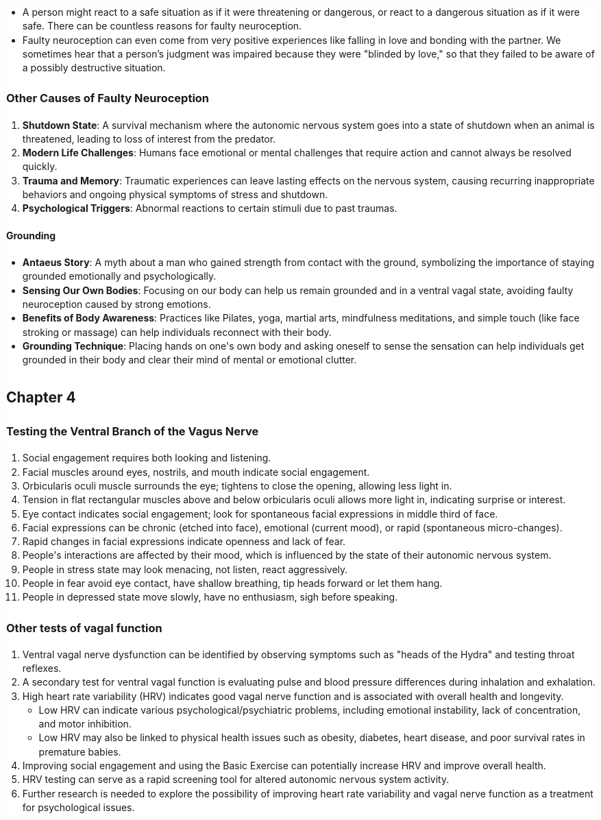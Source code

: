    - A person might react to a safe situation as if it were threatening or dangerous, or react to a dangerous situation as if it were safe. There can be countless reasons for faulty neuroception.
- Faulty neuroception can even come from very positive experiences like falling in love and bonding with the partner. We sometimes hear that a person’s judgment was impaired because they were "blinded by love," so that they failed to be aware of a possibly destructive situation.

### Other Causes of Faulty Neuroception
1. **Shutdown State**: A survival mechanism where the autonomic nervous system goes into a state of shutdown when an animal is threatened, leading to loss of interest from the predator.
2. **Modern Life Challenges**: Humans face emotional or mental challenges that require action and cannot always be resolved quickly.
3. **Trauma and Memory**: Traumatic experiences can leave lasting effects on the nervous system, causing recurring inappropriate behaviors and ongoing physical symptoms of stress and shutdown.
4. **Psychological Triggers**: Abnormal reactions to certain stimuli due to past traumas.

#### Grounding
- **Antaeus Story**: A myth about a man who gained strength from contact with the ground, symbolizing the importance of staying grounded emotionally and psychologically.
- **Sensing Our Own Bodies**: Focusing on our body can help us remain grounded and in a ventral vagal state, avoiding faulty neuroception caused by strong emotions.
- **Benefits of Body Awareness**: Practices like Pilates, yoga, martial arts, mindfulness meditations, and simple touch (like face stroking or massage) can help individuals reconnect with their body.
- **Grounding Technique**: Placing hands on one's own body and asking oneself to sense the sensation can help individuals get grounded in their body and clear their mind of mental or emotional clutter.

## Chapter 4 
### Testing the Ventral Branch of the Vagus Nerve
1. Social engagement requires both looking and listening.
2. Facial muscles around eyes, nostrils, and mouth indicate social engagement.
3. Orbicularis oculi muscle surrounds the eye; tightens to close the opening, allowing less light in.
4. Tension in flat rectangular muscles above and below orbicularis oculi allows more light in, indicating surprise or interest.
5. Eye contact indicates social engagement; look for spontaneous facial expressions in middle third of face.
6. Facial expressions can be chronic (etched into face), emotional (current mood), or rapid (spontaneous micro-changes).
7. Rapid changes in facial expressions indicate openness and lack of fear.
8. People's interactions are affected by their mood, which is influenced by the state of their autonomic nervous system.
9. People in stress state may look menacing, not listen, react aggressively.
10. People in fear avoid eye contact, have shallow breathing, tip heads forward or let them hang.
11. People in depressed state move slowly, have no enthusiasm, sigh before speaking.

### Other tests of vagal function
1. Ventral vagal nerve dysfunction can be identified by observing symptoms such as "heads of the Hydra" and testing throat reflexes.
2. A secondary test for ventral vagal function is evaluating pulse and blood pressure differences during inhalation and exhalation.
3. High heart rate variability (HRV) indicates good vagal nerve function and is associated with overall health and longevity.
   - Low HRV can indicate various psychological/psychiatric problems, including emotional instability, lack of concentration, and motor inhibition.
   - Low HRV may also be linked to physical health issues such as obesity, diabetes, heart disease, and poor survival rates in premature babies.
4. Improving social engagement and using the Basic Exercise can potentially increase HRV and improve overall health.
5. HRV testing can serve as a rapid screening tool for altered autonomic nervous system activity.
6. Further research is needed to explore the possibility of improving heart rate variability and vagal nerve function as a treatment for psychological issues.
